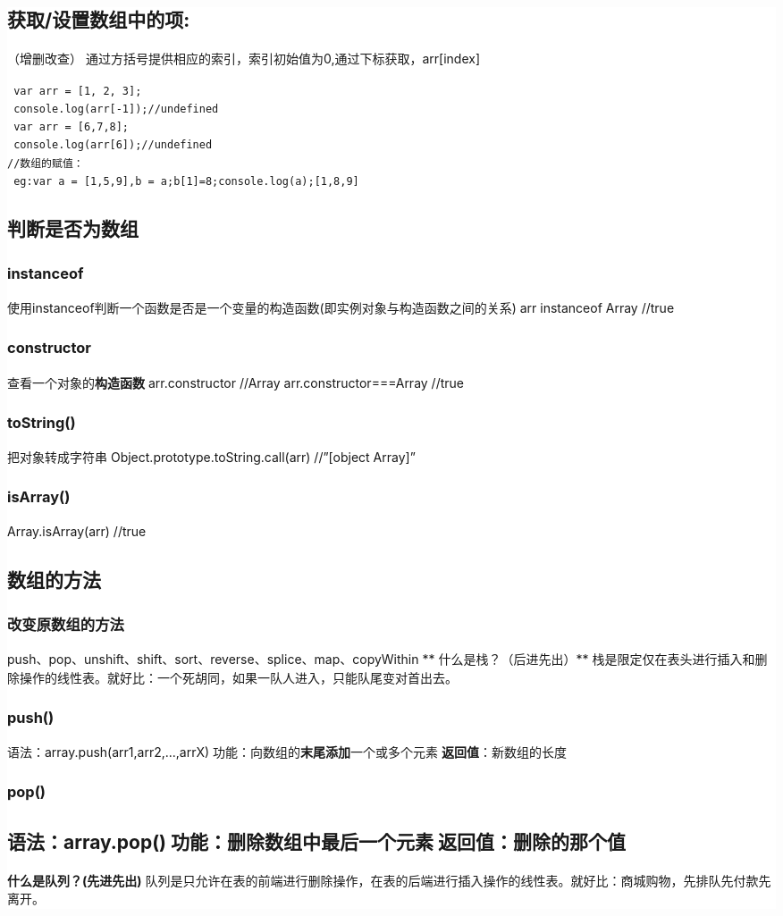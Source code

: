 ## 获取/设置数组中的项:
（增删改查）
通过方括号提供相应的索引，索引初始值为0,通过下标获取，arr[index] 
```
 var arr = [1, 2, 3];
 console.log(arr[-1]);//undefined
 var arr = [6,7,8];
 console.log(arr[6]);//undefined
//数组的赋值：
 eg:var a = [1,5,9],b = a;b[1]=8;console.log(a);[1,8,9]
```

## 判断是否为数组

### instanceof
使用instanceof判断一个函数是否是一个变量的构造函数(即实例对象与构造函数之间的关系)
arr instanceof Array //true

### constructor
查看一个对象的**构造函数**
arr.constructor   //Array
arr.constructor===Array //true

### toString()
把对象转成字符串
Object.prototype.toString.call(arr)  //”[object Array]”

###  isArray()
Array.isArray(arr)  //true

## 数组的方法

### 改变原数组的方法
push、pop、unshift、shift、sort、reverse、splice、map、copyWithin
** 什么是栈？（后进先出）**
 栈是限定仅在表头进行插入和删除操作的线性表。就好比：一个死胡同，如果一队人进入，只能队尾变对首出去。

###  push()
 语法：array.push(arr1,arr2,...,arrX)
 功能：向数组的**末尾添加**一个或多个元素
 **返回值**：新数组的长度

###  pop()
 语法：array.pop()
 功能：**删除**数组中**最后一个**元素
 **返回值**：删除的那个值
 ----------------------------------------------------------------------------------
 **什么是队列？(先进先出)**
 队列是只允许在表的前端进行删除操作，在表的后端进行插入操作的线性表。就好比：商城购物，先排队先付款先离开。


[0-9]: 0-9
[a-z]: a-z
[^a-z]: **除了**a-z以外的字符